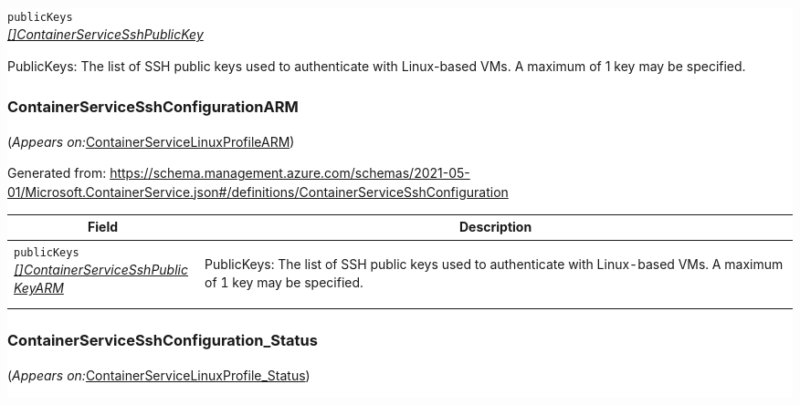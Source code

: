 <tr>
<td>
<code>publicKeys</code><br/>
<em>
<a href="#containerservice.azure.com/v1beta20210501.ContainerServiceSshPublicKey">
[]ContainerServiceSshPublicKey
</a>
</em>
</td>
<td>
<p>PublicKeys: The list of SSH public keys used to authenticate with Linux-based VMs. A maximum of 1 key may be specified.</p>
</td>
</tr>
</tbody>
</table>
<h3 id="containerservice.azure.com/v1beta20210501.ContainerServiceSshConfigurationARM">ContainerServiceSshConfigurationARM
</h3>
<p>
(<em>Appears on:</em><a href="#containerservice.azure.com/v1beta20210501.ContainerServiceLinuxProfileARM">ContainerServiceLinuxProfileARM</a>)
</p>
<div>
<p>Generated from: <a href="https://schema.management.azure.com/schemas/2021-05-01/Microsoft.ContainerService.json#/definitions/ContainerServiceSshConfiguration">https://schema.management.azure.com/schemas/2021-05-01/Microsoft.ContainerService.json#/definitions/ContainerServiceSshConfiguration</a></p>
</div>
<table>
<thead>
<tr>
<th>Field</th>
<th>Description</th>
</tr>
</thead>
<tbody>
<tr>
<td>
<code>publicKeys</code><br/>
<em>
<a href="#containerservice.azure.com/v1beta20210501.ContainerServiceSshPublicKeyARM">
[]ContainerServiceSshPublicKeyARM
</a>
</em>
</td>
<td>
<p>PublicKeys: The list of SSH public keys used to authenticate with Linux-based VMs. A maximum of 1 key may be specified.</p>
</td>
</tr>
</tbody>
</table>
<h3 id="containerservice.azure.com/v1beta20210501.ContainerServiceSshConfiguration_Status">ContainerServiceSshConfiguration_Status
</h3>
<p>
(<em>Appears on:</em><a href="#containerservice.azure.com/v1beta20210501.ContainerServiceLinuxProfile_Status">ContainerServiceLinuxProfile_Status</a>)
</p>
<div>
</div>
<table>
<thead>